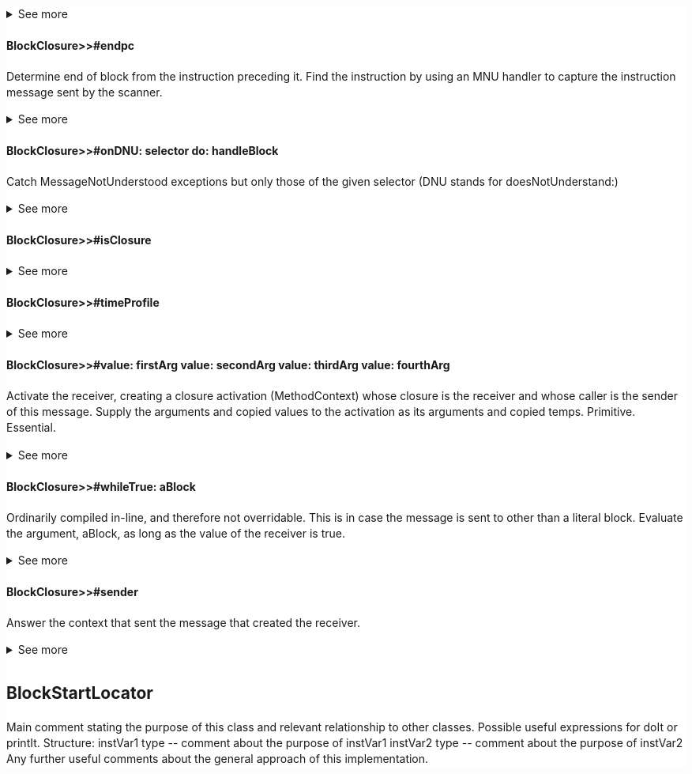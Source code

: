 
<details><summary>See more</summary></details>

#### BlockClosure>>#endpc

Determine end of block from the instruction preceding it. Find the instruction by using an MNU handler to capture the instruction message sent by the scanner.


<details><summary>See more</summary></details>

#### BlockClosure>>#onDNU: selector do: handleBlock

Catch MessageNotUnderstood exceptions but only those of the given selector (DNU stands for doesNotUnderstand:)


<details><summary>See more</summary></details>

#### BlockClosure>>#isClosure

<details><summary>See more</summary></details>

#### BlockClosure>>#timeProfile

<details><summary>See more</summary></details>

#### BlockClosure>>#value: firstArg value: secondArg value: thirdArg value: fourthArg

Activate the receiver, creating a closure activation (MethodContext) whose closure is the receiver and whose caller is the sender of this message. Supply the arguments and copied values to the activation as its arguments and copied temps. Primitive. Essential.


<details><summary>See more</summary></details>

#### BlockClosure>>#whileTrue: aBlock

Ordinarily compiled in-line, and therefore not overridable. This is in case the message is sent to other than a literal block. Evaluate the argument, aBlock, as long as the value of the receiver is true.


<details><summary>See more</summary></details>

#### BlockClosure>>#sender

Answer the context that sent the message that created the receiver.


<details><summary>See more</summary></details>

## BlockStartLocator

Main comment stating the purpose of this class and relevant relationship to other classes. Possible useful expressions for doIt or printIt. Structure: instVar1 type -- comment about the purpose of instVar1 instVar2 type -- comment about the purpose of instVar2 Any further useful comments about the general approach of this implementation.
